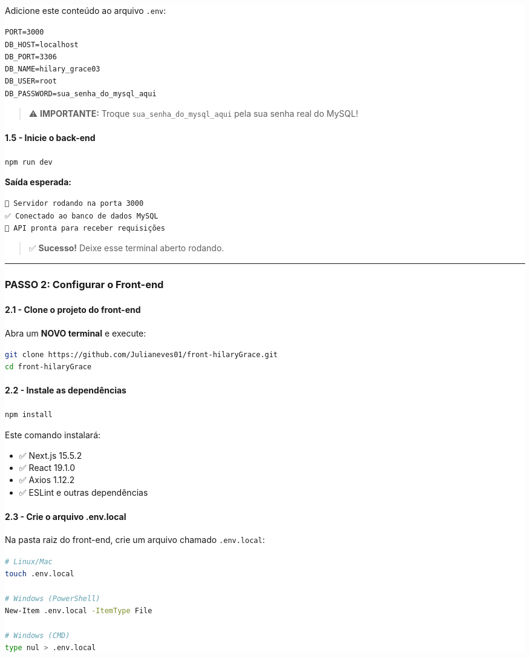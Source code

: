 Adicione este conteúdo ao arquivo `.env`:

```env
PORT=3000
DB_HOST=localhost
DB_PORT=3306
DB_NAME=hilary_grace03
DB_USER=root
DB_PASSWORD=sua_senha_do_mysql_aqui
```

> ⚠️ **IMPORTANTE:** Troque `sua_senha_do_mysql_aqui` pela sua senha real do MySQL!

#### 1.5 - Inicie o back-end

```bash
npm run dev
```

**Saída esperada:**
```bash
🚀 Servidor rodando na porta 3000
✅ Conectado ao banco de dados MySQL
📡 API pronta para receber requisições
```

> ✅ **Sucesso!** Deixe esse terminal aberto rodando.

---

### PASSO 2: Configurar o Front-end

#### 2.1 - Clone o projeto do front-end

Abra um **NOVO terminal** e execute:

```bash
git clone https://github.com/Julianeves01/front-hilaryGrace.git
cd front-hilaryGrace
```

#### 2.2 - Instale as dependências

```bash
npm install
```

Este comando instalará:
- ✅ Next.js 15.5.2
- ✅ React 19.1.0
- ✅ Axios 1.12.2
- ✅ ESLint e outras dependências

#### 2.3 - Crie o arquivo .env.local

Na pasta raiz do front-end, crie um arquivo chamado `.env.local`:

```bash
# Linux/Mac
touch .env.local

# Windows (PowerShell)
New-Item .env.local -ItemType File

# Windows (CMD)
type nul > .env.local
```
